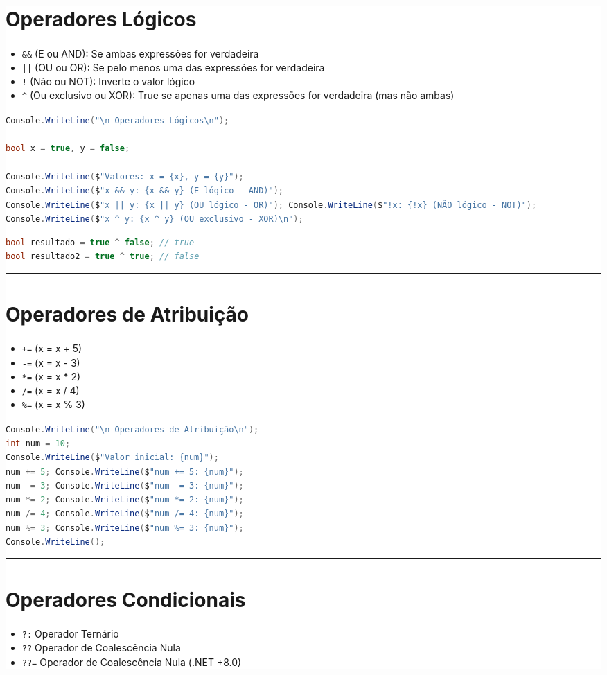 
# Operadores Lógicos

- `&&` (E ou AND): Se ambas expressões for verdadeira
- `||` (OU ou OR): Se pelo menos uma das expressões for verdadeira
- `!` (Não ou NOT): Inverte o valor lógico
- `^` (Ou exclusivo ou XOR): True se apenas uma das expressões for verdadeira (mas não ambas)

```csharp
Console.WriteLine("\n Operadores Lógicos\n");

bool x = true, y = false;

Console.WriteLine($"Valores: x = {x}, y = {y}");
Console.WriteLine($"x && y: {x && y} (E lógico - AND)");
Console.WriteLine($"x || y: {x || y} (OU lógico - OR)"); Console.WriteLine($"!x: {!x} (NÃO lógico - NOT)");
Console.WriteLine($"x ^ y: {x ^ y} (OU exclusivo - XOR)\n");
```

```csharp
bool resultado = true ^ false; // true
bool resultado2 = true ^ true; // false
```

---

# Operadores de Atribuição

- `+=` (x = x + 5)
- `-=` (x = x - 3)
- `*=` (x = x \* 2)
- `/=` (x = x / 4)
- `%=` (x = x % 3)

```csharp
Console.WriteLine("\n Operadores de Atribuição\n");
int num = 10;
Console.WriteLine($"Valor inicial: {num}");
num += 5; Console.WriteLine($"num += 5: {num}");
num -= 3; Console.WriteLine($"num -= 3: {num}");
num *= 2; Console.WriteLine($"num *= 2: {num}");
num /= 4; Console.WriteLine($"num /= 4: {num}");
num %= 3; Console.WriteLine($"num %= 3: {num}");
Console.WriteLine();
```

---

# Operadores Condicionais

- `?:` Operador Ternário
- `??` Operador de Coalescência Nula
- `??=` Operador de Coalescência Nula (.NET +8.0)
